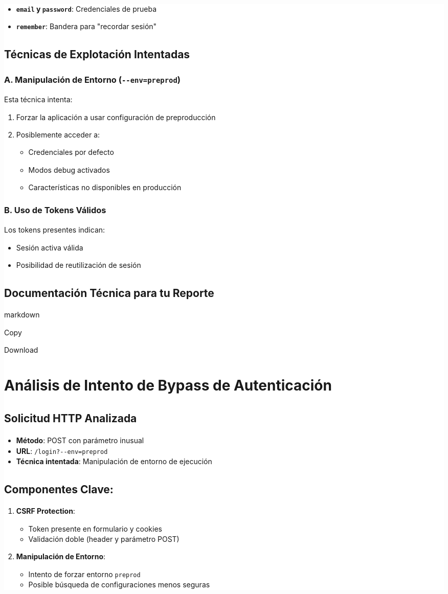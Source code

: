 - **`email` y `password`**: Credenciales de prueba
    
- **`remember`**: Bandera para "recordar sesión"
    

## Técnicas de Explotación Intentadas

### A. Manipulación de Entorno (`--env=preprod`)

Esta técnica intenta:

1. Forzar la aplicación a usar configuración de preproducción
    
2. Posiblemente acceder a:
    
    - Credenciales por defecto
        
    - Modos debug activados
        
    - Características no disponibles en producción
        

### B. Uso de Tokens Válidos

Los tokens presentes indican:

- Sesión activa válida
    
- Posibilidad de reutilización de sesión
    

## Documentación Técnica para tu Reporte

markdown

Copy

Download

# Análisis de Intento de Bypass de Autenticación

## Solicitud HTTP Analizada
- **Método**: POST con parámetro inusual
- **URL**: `/login?--env=preprod`
- **Técnica intentada**: Manipulación de entorno de ejecución

## Componentes Clave:
1. **CSRF Protection**:
   - Token presente en formulario y cookies
   - Validación doble (header y parámetro POST)

2. **Manipulación de Entorno**:
   - Intento de forzar entorno `preprod`
   - Posible búsqueda de configuraciones menos seguras
